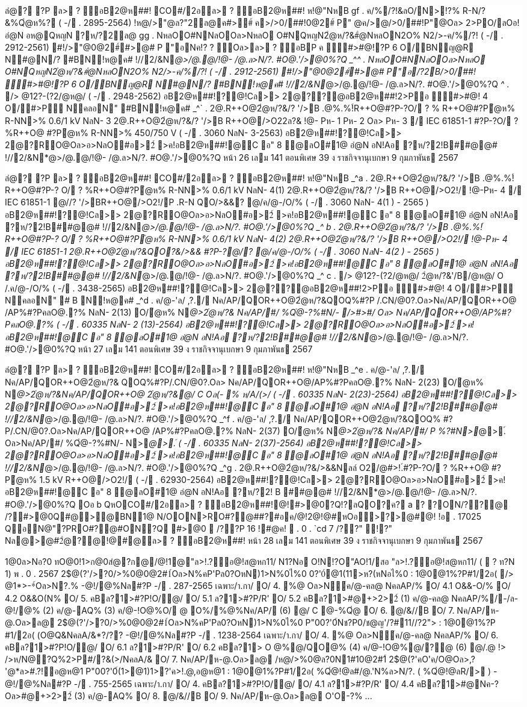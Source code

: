 ลํ@? ?P ล> ? ์อB2@ห##! CO#/2อล> ? ์อB2@ห##! ห!@"NหB gf . ค/%/?!&ลO/N>!?% R-N/?&%Qํ@ห%? ( -/ . 2895-2564) !ห@/>"@ล?"2ล@ค#>#์ ค>/>0/##!0@2#์ P" @ค/>@/>0/##!P"@Oล> 2>PO/ลOอ! อํ@N อห@QหญN ?ห/?2ล@ gg . NหลOO#NNลOOล>NหลO O#NQหญN2ํ@ห/?&#ํ@NหลON2O% N2/>-ค/%/?! ( -/ . 2912-2561) #!/>"@0@2#์#>@# P "อNค!? ? ์Oล>ล> ? ์อBP ค #>#@!?P 6 O/BNญ@R N#@N/? #BN!ห@ค# !//2/&N*@>/@.@/!@- /@.ล>N/?. #O@.'/>@0%?Q _^^ . NหลOO#NNลOOล>NหลO O#NQหญN2ํ@ห/?&#ํ@NหลON2O% N2/>-ค/%/?! ( -/ . 2912-2561) #!/>"@0@2#์#>@# P"อ/?2B/>0/##! #>#@!?P 6 O/BNญ@R N#@N/? #BN!ห@ค# !//2/&N*@>/@.@/!@- /@.ล>N/?. #O@.'/>@0%?Q _^_ . /> @12?-(?2/@ห@/ ( -/ . 2948-2562) อB2@ห##!?@!Cล>> 2@??@อB2@ห##!2>Pอ #>#@! 4 O/#>P NคลอN" #BN!ห@ค# _^` . 2@.R++O@2ํ@ห/?&/? '/>B .@%.%!์R++O@#?P-?O/ ? % R++O@#?Pํ@ห% R-NN>% 0.6/1 kV NลN- 3 2@.R++O@2ํ@ห/?&/? '/>B R++O@/>O22ล?& !@- Pห- 1 Pห- 2 Oล> Pห- 3 / IEC 61851-1 #?P-?O/ ? %R++O@ #?Pํ@ห% R-NN>% 450/750 V ( -/ . 3060 NลN- 3-2563) อB2@ห##!?@!Cล>> 2@?RO@Oล>อ>NลO#อ>2์ >ค!อB2@ห##!@C อ" 8 ํ@ลO#1@ อํ@N อN!Aอ ?ห/?2!B##@@# !//2/&N*@>/@.@/!@- /@.ล>N/?. #O@.'/>@0%?Q หน้า 26 เลม 141 ตอนพิเศษ 39 ง ราชกิจจานุเบกษา 9 กุมภาพันธ 2567

ลํ@? ?P ล> ? ์อB2@ห##! CO#/2อล> ? ์อB2@ห##! ห!@"NหB _^a . 2@.R++O@2ํ@ห/?&/? '/>B .@%.%!์R++O@#?P-? O/ ? %R++O@#?Pํ@ห% R-NN>% 0.6/1 kV NลN- 4(1) 2@.R++O@2ํ@ห/?&/? '/>B R++O@/>O2!/ !@-Pห- 4 / IEC 61851-1 @//? '/>BR++O@/>O2!/P .R-N QO/>&&? @/ค/@-/O/% ( -/ . 3060 NลN- 4(1 ) - 2565 ) อB2@ห##!?@!Cล>> 2@?RO@Oล>อ>NลO#อ>2์ >ค!อB2@ห##!@C อ" 8 ํ@ลO#1@ อํ@N อN!Aอ ?ห/?2!B##@@# !//2/&N*@>/@.@/!@- /@.ล>N/?. #O@.'/>@0%?Q _^ b . 2@.R++O@2ํ@ห/?&/? '/>B .@%.%!์R++O@#?P-? O/ ? %R++O@#?Pํ@ห% R-NN>% 0.6/1 kV NลN- 4(2) 2@.R++O@2ํ@ห/?&/? '/>B R++O@/>O2!/ !@-Pห- 4 / IEC 61851-1 2@.R++O@2ํ@ห/?&QO?&/>&& #?P-?@/? @/ค/@-/O/% ( -/ . 3060 NลN- 4(2 ) - 2565 ) อB2@ห##!?@!Cล>> 2@?RO@Oล>อ>NลO#อ>2์ >ค!อB2@ห##!@C อ" 8 ํ@ลO#1@ อํ@N อN!Aอ ?ห/?2!B##@@# !//2/&N*@>/@.@/!@- /@.ล>N/?. #O@.'/>@0%?Q _^ c . /> @12?-(?2/@ห@/ 2ํ@ห/?&'/B/@ห@/ O /.ค/@-/O/% ( -/ . 3438-2565) อB2@ห##!?@!Cล>> 2@??@อB2@ห##!2>Pอ #>#@! 4 O/#>P NคลอN" # B N!ห@ค# _^d . ค/@-'ล/ ,?./ Nค/AP/QOR++O@2ํ@ห/?&QOQ%#?P /.CN/@0?.Oล>Nค/AP/QOR++O@ /AP%#?PคลO@.?% NลN- 2(13) O/ํ@ห% N*@>2ํ@ห/?& Nค/AP/#/ %Qํ@-?%#N/- />#>#/ Oล> Nค/AP/QOR++O@/AP%#?PคลO@.?% ( -/ . 60335 NลN- 2 (13)-2564) อB2@ห##!?@!Cล>> 2@?RO@Oล>อ>NลO#อ>2์ >ค!อB2@ห##!@C อ" 8 ํ@ลO#1@ อํ@N อN!Aอ ?ห/?2!B##@@# !//2/&N*@>/@.@/!@- /@.ล>N/?. #O@.'/>@0%?Q หน้า 27 เลม 141 ตอนพิเศษ 39 ง ราชกิจจานุเบกษา 9 กุมภาพันธ 2567

ลํ@? ?P ล> ? ์อB2@ห##! CO#/2อล> ? ์อB2@ห##! ห!@"NหB _^e . ค/@-'ล/ ,?./ Nค/AP/QOR++O@2ํ@ห/?& QOQ%#?P/.CN/@0?.Oล> Nค/AP/QOR++O@/AP%#?PคลO@.?% NลN- 2(23) O/ํ@ห% N*@>2ํ@ห/?&Nค/AP/QOR++O@ 2ํ@ห/?&@/ C Oล(- % ห/A/(>/ ( -/ . 60335 NลN- 2(23)-2564) อB2@ห##!?@!Cล>> 2@?RO@Oล>อ>NลO#อ>2์ >ค!อB2@ห##!@C อ" 8 ํ@ลO#1@ อํ@N อN!Aอ ?ห/?2!B##@@# !//2/&N*@>/@.@/!@- /@.ล>N/?. #O@.'/>@0%?Q _^f . ค/@-'ล/ ,?./ Nค/AP/QOR++O@2ํ@ห/?&QOQ% #?P/.CN/@0?.Oล>Nค/AP/QOR++O@ /AP%#?PคลO@.?% NลN- 2(37) O/ํ@ห% N*@>2ํ@ห/?& Nค/AP/#/ P %?#N>*@>.์ Oล>Nค/AP/#/ %Qํ@-?%#N/- N>*@>.์ ( -/ . 60335 NลN- 2(37)-2564) อB2@ห##!?@!Cล>> 2@?RO@Oล>อ>NลO#อ>2์ >ค!อB2@ห##!@C อ" 8 ํ@ลO#1@ อํ@N อN!Aอ ?ห/?2!B##@@# !//2/&N*@>/@.@/!@- /@.ล>N/?. #O@.'/>@0%?Q _^g . 2@.R++O@2ํ@ห/?&/>&&Nลล์ O2/@#>!.์#?P-?O/ ? %R++O@ #?Pํ@ห% 1.5 kV R++O@/>O2!/ ( -/ . 62930-2564) อB2@ห##!?@!Cล>> 2@?RO@Oล>อ>NลO#อ>2์ >ค!อB2@ห##!@C อ" 8 ํ@ลO#1@ อํ@N อN!Aอ ?ห/?2! B ##@@# !//2/&N*@>/@.@/!@- /@.ล>N/?. #O@.'/>@0%?Q Oอ b QหOCO#/2อล> ? ์อB2@ห##!@!#>@0?Q!?ลQO?ค? a ? ?ON/??@ /?#>@0Q#@>@BN1@ N/OON>RO#?@##?#อค/@!2@!@#หOอ>?>@#@! !อ . 17025 QอN@"?PRO#?@#ON?Q #>@0  /??P 16 !#@ค!  . 0 . `cd 7 /??" !?" Nล@>@#2ํ@?@!@#@ล> ? ์อB2@ห##! หน้า 28 เลม 141 ตอนพิเศษ 39 ง ราชกิจจานุเบกษา 9 กุมภาพันธ 2567

1@0ล>Nอ?0 ทO@0!1>ก@0สํ@?ก@/@!1@"ล>!.?์อ@!ส@หก11/ N1?Nอ O!N!?O"AO!1/สอ "ล>!.?์อ@!ส@หก11/ (  ? ท?N 1) พ . 0 . 2567 2$@(?'/>?0/>%0@0@2#1์Oล>N%คP'Pล0?OหN)1>N%0ไ%0 0?'0์@1(11>ห?(หNอไ%0 : 1@0@1%?P#1/2อ( /> @1*>-*์Oล>N?.% -@!/@%Nล#?P -/ . 287-2565 เฉพาะ/า.กา/ O/ 4. %@ Oล>N์ค/@-คล@ NคลAP/% O/ 4.1 O&&-O/% O/ 4.2 O&&O(N% O/ 5. คBล?1>#?P!O/@/ O/ 5.1 ล?1>#?P/R' O/ 5.2 คBล?1>#@+>2>2์ (1) ค/@-คล@ NคลAP/%/-/ล-@!/@% (2) ค/@-AQ% (3) ค/@-!O@%O/ @ O%/%@%Nค/AP/ (6) @/ C @-%Qํ@ O/ 6. @/&//B O/ 7. Nค/AP/ห-@.Oล>ล@ 2$@(?'/>?0/>%0@0@2#1์Oล>N%คP'Pล0?OหN)1>N%0ไ%0 P"00?'0์Nช?P0/ช@ญ'/?#11//?2"> : 1@0@1%?P #1/2อ( (O@Q&NคลA/&*?/?? -@!/@%Nล#?P -/ . 1238-2564 เฉพาะ/า.กา/ O/ 4. %@ Oล>N์ค/@-คล@ NคลAP/% O/ 6. คBล?1>#?P!O/@/ O/ 6.1 ล?1>#?P/R' O/ 6.2 คBล?1> O @%@/QO@% (4) ค/@-!O@%@/?@ (6) @/.@ !> />ห/N@?Q%2>P#/?&(>/NคลA/& O/ 7. Nค/AP/ห-@.Oล>ล@ /ห@/>%0@ล?0N1#10@2#1์ 2$@(?'คO'ค/O@Oล>,? '@*ล>#.?!์อ@ห@1 P"00?'0์(1>@1)1>?'ค>!.@,อ@ห@1 : 1@0@1%?P#1/2อ( %Qํ@!@ล#/@.'N%ล>N/?. ( %Qํ@!@ลR/> ) -@!/@%Nล#?P -/ . 755-2565 เฉพาะ/า.กา/ O/ 4. คBล?1>#?P!O/@/ O/ 4.1 ล?1>#?P/R' O/ 4.4 คBล?1>#@Nค-?Oล>#@+>2>2์ (3) ค/@-AQ% O/ 8. @/&//B O/ 9. Nค/AP/ห-@.Oล>ล@ O'O-?% ...
